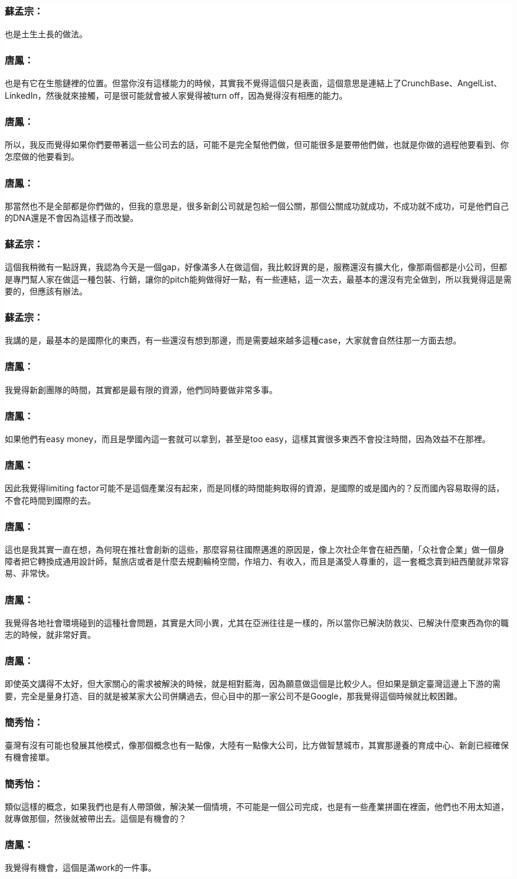 ### 蘇孟宗：
也是土生土長的做法。

### 唐鳳：
也是有它在生態鏈裡的位置。但當你沒有這樣能力的時候，其實我不覺得這個只是表面，這個意思是連結上了CrunchBase、AngelList、LinkedIn，然後就來接觸，可是很可能就會被人家覺得被turn off，因為覺得沒有相應的能力。

### 唐鳳：
所以，我反而覺得如果你們要帶著這一些公司去的話，可能不是完全幫他們做，但可能很多是要帶他們做，也就是你做的過程他要看到、你怎麼做的他要看到。

### 唐鳳：
那當然也不是全部都是你們做的，但我的意思是，很多新創公司就是包給一個公關，那個公關成功就成功，不成功就不成功，可是他們自己的DNA還是不會因為這樣子而改變。

### 蘇孟宗：
這個我稍微有一點訝異，我認為今天是一個gap，好像滿多人在做這個，我比較訝異的是，服務還沒有擴大化，像那兩個都是小公司，但都是專門幫人家在做這一種包裝、行銷，讓你的pitch能夠做得好一點，有一些連結，這一次去，最基本的還沒有完全做到，所以我覺得這是需要的，但應該有辦法。

### 蘇孟宗：
我講的是，最基本的是國際化的東西，有一些還沒有想到那邊，而是需要越來越多這種case，大家就會自然往那一方面去想。

### 唐鳳：
我覺得新創團隊的時間，其實都是最有限的資源，他們同時要做非常多事。

### 唐鳳：
如果他們有easy money，而且是學國內這一套就可以拿到，甚至是too easy，這樣其實很多東西不會投注時間，因為效益不在那裡。

### 唐鳳：
因此我覺得limiting factor可能不是這個產業沒有起來，而是同樣的時間能夠取得的資源，是國際的或是國內的？反而國內容易取得的話，不會花時間到國際的去。

### 唐鳳：
這也是我其實一直在想，為何現在推社會創新的這些，那麼容易往國際邁進的原因是，像上次社企年會在紐西蘭，「众社會企業」做一個身障者把它轉換成通用設計師，幫旅店或者是什麼去規劃輪椅空間，作培力、有收入，而且是滿受人尊重的，這一套概念賣到紐西蘭就非常容易、非常快。

### 唐鳳：
我覺得各地社會環境碰到的這種社會問題，其實是大同小異，尤其在亞洲往往是一樣的，所以當你已解決防救災、已解決什麼東西為你的職志的時候，就非常好賣。

### 唐鳳：
即使英文講得不太好，但大家關心的需求被解決的時候，就是相對藍海，因為願意做這個是比較少人。但如果是鎖定臺灣這邊上下游的需要，完全是量身打造、目的就是被某家大公司併購過去，但心目中的那一家公司不是Google，那我覺得這個時候就比較困難。

### 簡秀怡：
臺灣有沒有可能也發展其他模式，像那個概念也有一點像，大陸有一點像大公司，比方做智慧城市，其實那邊養的育成中心、新創已經確保有機會接單。

### 簡秀怡：
類似這樣的概念，如果我們也是有人帶頭做，解決某一個情境，不可能是一個公司完成，也是有一些產業拼圖在裡面，他們也不用太知道，就專做那個，然後就被帶出去。這個是有機會的？

### 唐鳳：
我覺得有機會，這個是滿work的一件事。
